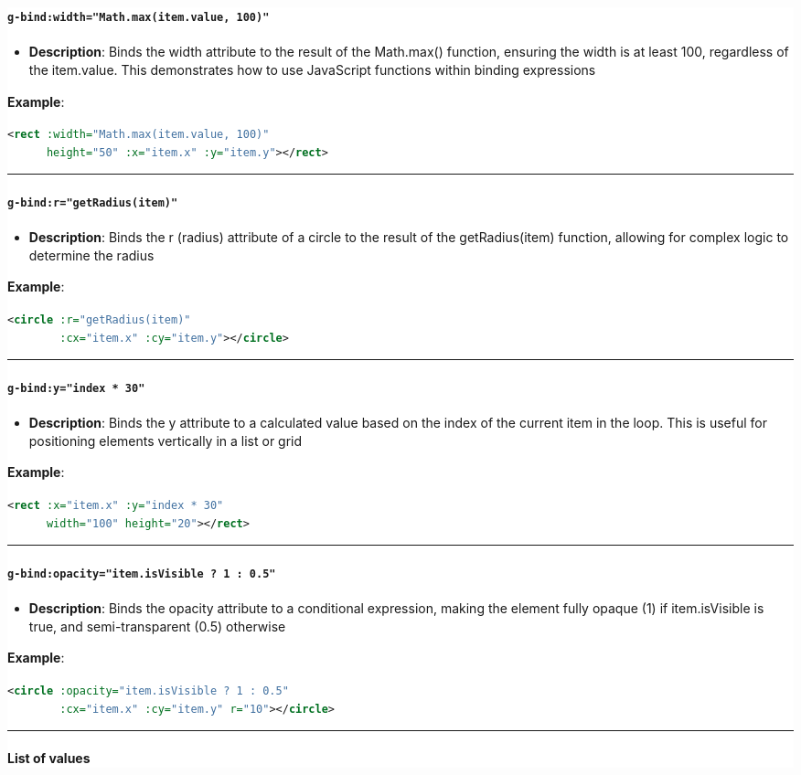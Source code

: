 
#### `g-bind:width="Math.max(item.value, 100)"`

- **Description**: Binds the width attribute to the result of the Math.max() function, ensuring the
  width is at least 100, regardless of the item.value. This demonstrates how to use JavaScript
  functions within binding expressions

**Example**:

```svg
<rect :width="Math.max(item.value, 100)"
      height="50" :x="item.x" :y="item.y"></rect>
```

---

#### `g-bind:r="getRadius(item)"`

- **Description**: Binds the r (radius) attribute of a circle to the result of the getRadius(item)
  function, allowing for complex logic to determine the radius

**Example**:

```svg
<circle :r="getRadius(item)"
        :cx="item.x" :cy="item.y"></circle>
```

---

#### `g-bind:y="index * 30"`

- **Description**: Binds the y attribute to a calculated value based on the index of the current
  item in the loop. This is useful for positioning elements vertically in a list or grid

**Example**:

```svg
<rect :x="item.x" :y="index * 30"
      width="100" height="20"></rect>
```

---

#### `g-bind:opacity="item.isVisible ? 1 : 0.5"`

- **Description**: Binds the opacity attribute to a conditional expression, making the element fully
  opaque (1) if item.isVisible is true, and semi-transparent (0.5) otherwise

**Example**:

```svg
<circle :opacity="item.isVisible ? 1 : 0.5"
        :cx="item.x" :cy="item.y" r="10"></circle>
```

---

#### List of values
